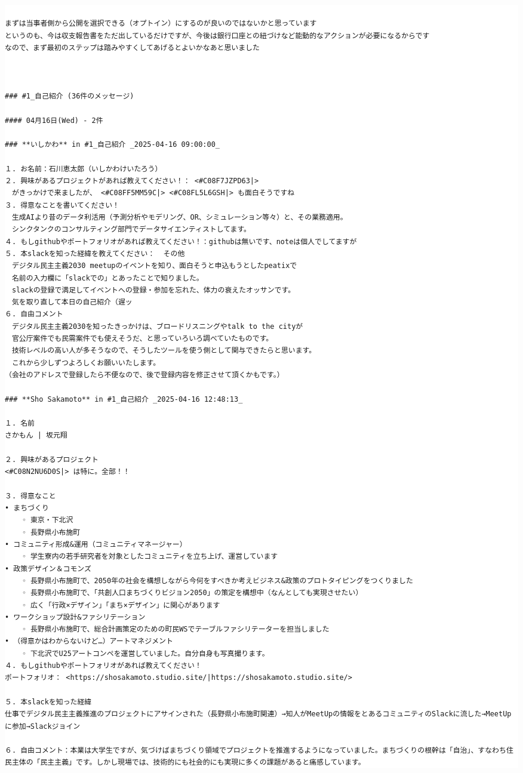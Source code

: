 ```PDF

まずは当事者側から公開を選択できる（オプトイン）にするのが良いのではないかと思っています
というのも、今は収支報告書をただ出しているだけですが、今後は銀行口座との紐づけなど能動的なアクションが必要になるからです
なので、まず最初のステップは踏みやすくしてあげるとよいかなあと思いました



### #1_自己紹介 (36件のメッセージ)

#### 04月16日(Wed) - 2件

### **いしかわ** in #1_自己紹介 _2025-04-16 09:00:00_

１. お名前：石川恵太郎（いしかわけいたろう）
２. 興味があるプロジェクトがあれば教えてください！： <#C08F7JZPD63|>
　がきっかけで来ましたが、 <#C08FF5MM59C|> <#C08FL5L6GSH|> も面白そうですね
３. 得意なことを書いてください！
　生成AIより昔のデータ利活用（予測分析やモデリング、OR、シミュレーション等々）と、その業務適用。
　シンクタンクのコンサルティング部門でデータサイエンティストしてます。
４. もしgithubやポートフォリオがあれば教えてください！：githubは無いです、noteは個人でしてますが
５. 本slackを知った経緯を教えてください：  その他
　デジタル民主主義2030 meetupのイベントを知り、面白そうと申込もうとしたpeatixで
　名前の入力欄に「slackでの」とあったことで知りました。
　slackの登録で満足してイベントへの登録・参加を忘れた、体力の衰えたオッサンです。
　気を取り直して本日の自己紹介（遅ッ
６. 自由コメント
　デジタル民主主義2030を知ったきっかけは、ブロードリスニングやtalk to the cityが
　官公庁案件でも民需案件でも使えそうだ、と思っていろいろ調べていたものです。
　技術レベルの高い人が多そうなので、そうしたツールを使う側として関与できたらと思います。
　これから少しずつよろしくお願いいたします。
（会社のアドレスで登録したら不便なので、後で登録内容を修正させて頂くかもです。）

### **Sho Sakamoto** in #1_自己紹介 _2025-04-16 12:48:13_

１. 名前
さかもん | 坂元翔

２. 興味があるプロジェクト
<#C08N2NU6D0S|> は特に。全部！！

３. 得意なこと
• まちづくり
    ◦ 東京・下北沢
    ◦ 長野県小布施町
• コミュニティ形成&運用（コミュニティマネージャー）
    ◦ 学生寮内の若手研究者を対象としたコミュニティを立ち上げ、運営しています
• 政策デザイン＆コモンズ
    ◦ 長野県小布施町で、2050年の社会を構想しながら今何をすべきか考えビジネス&政策のプロトタイピングをつくりました
    ◦ 長野県小布施町で、「共創人口まちづくりビジョン2050」の策定を構想中（なんとしても実現させたい）
    ◦ 広く「行政×デザイン」「まち×デザイン」に関心があります
• ワークショップ設計&ファシリテーション
    ◦ 長野県小布施町で、総合計画策定のための町民WSでテーブルファシリテーターを担当しました
• （得意かはわからないけど…）アートマネジメント
    ◦ 下北沢でU25アートコンペを運営していました。自分自身も写真撮ります。
４. もしgithubやポートフォリオがあれば教えてください！
ポートフォリオ： <https://shosakamoto.studio.site/|https://shosakamoto.studio.site/>

５. 本slackを知った経緯
仕事でデジタル民主主義推進のプロジェクトにアサインされた（長野県小布施町関連）→知人がMeetUpの情報をとあるコミュニティのSlackに流した→MeetUpに参加→Slackジョイン

６. 自由コメント：本業は大学生ですが、気づけばまちづくり領域でプロジェクトを推進するようになっていました。まちづくりの根幹は「自治」、すなわち住民主体の「民主主義」です。しかし現場では、技術的にも社会的にも実現に多くの課題があると痛感しています。
```